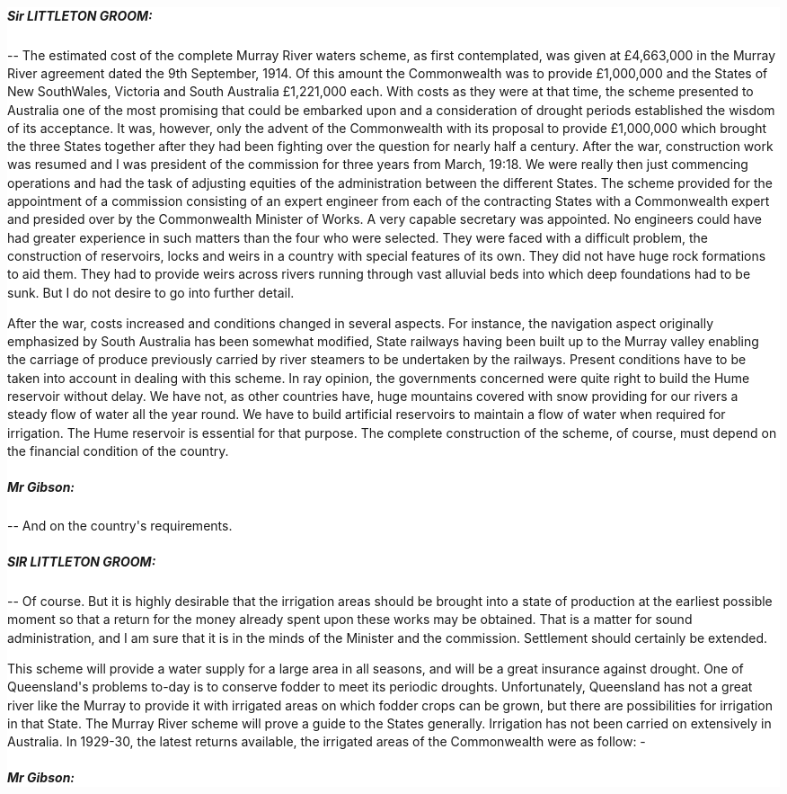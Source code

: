 ##### Sir LITTLETON GROOM:

-- The estimated cost of the complete Murray River waters scheme, as first contemplated, was given at £4,663,000 in the Murray River agreement dated the 9th September, 1914. Of this amount the Commonwealth was to provide £1,000,000 and the States of New SouthWales, Victoria and South Australia £1,221,000 each. With costs as they were at that time, the scheme presented to Australia one of the most promising that could be embarked upon and a consideration of drought periods established the wisdom of its acceptance. It was, however, only the advent of the Commonwealth with its proposal to provide £1,000,000 which brought the three States together after they had been fighting over the question for nearly half a century. After the war, construction work was resumed and I was  president  of the commission for three years from March, 19:18. We were really then just commencing operations and had the task of adjusting equities of the administration between the different States. The scheme provided for the appointment of a commission consisting of an expert engineer from each of the contracting States with a Commonwealth expert and presided over by the Commonwealth Minister of Works. A very capable secretary was appointed. No engineers could have had greater experience in such matters than the four who were selected. They were faced with a difficult problem, the construction of reservoirs, locks and weirs in a country with special features of its own. They did not have huge rock formations to aid them. They had to provide weirs across rivers running through vast alluvial beds into which deep foundations had to be sunk. But I do not desire to go into further detail. 

After the war, costs increased and conditions changed in several aspects. For instance, the navigation aspect originally emphasized by South Australia has been somewhat modified, State railways having been built up to the Murray valley enabling the carriage of produce previously carried by river steamers to be undertaken by the railways. Present conditions have to be taken into account in dealing with this scheme. In ray opinion, the governments concerned were quite right to build the Hume reservoir without delay. We have not, as other countries have, huge mountains covered with snow providing for our rivers a steady flow of water all the year round. We have to build artificial reservoirs to maintain a flow of water when required for irrigation. The Hume reservoir is essential for that purpose. The complete construction of the scheme, of course, must depend on the financial condition of the country. 

##### Mr Gibson:

-- And on the country's requirements. 

##### SIR LITTLETON GROOM:

-- Of course. But it is highly desirable that the irrigation areas should be brought into a state of production at the earliest possible moment so that a return for the money already spent upon these works may be obtained. That is a matter for sound administration, and I am sure that it is in the minds of the Minister and the commission. Settlement should certainly be extended. 

This scheme will provide a water supply for a large area in all seasons, and will be a great insurance against drought. One of Queensland's problems to-day is to conserve fodder to meet its periodic droughts. Unfortunately, Queensland has not a great river like the Murray to provide it with irrigated areas on which fodder crops can be grown, but there are possibilities for irrigation in that State. The Murray River scheme will prove a guide to the States generally. Irrigation has not been carried on extensively in Australia. In 1929-30, the latest returns available, the irrigated areas of the Commonwealth were as follow: - 


<graphic href="135331193209096_18_0.jpg"></graphic>


##### Mr Gibson:
